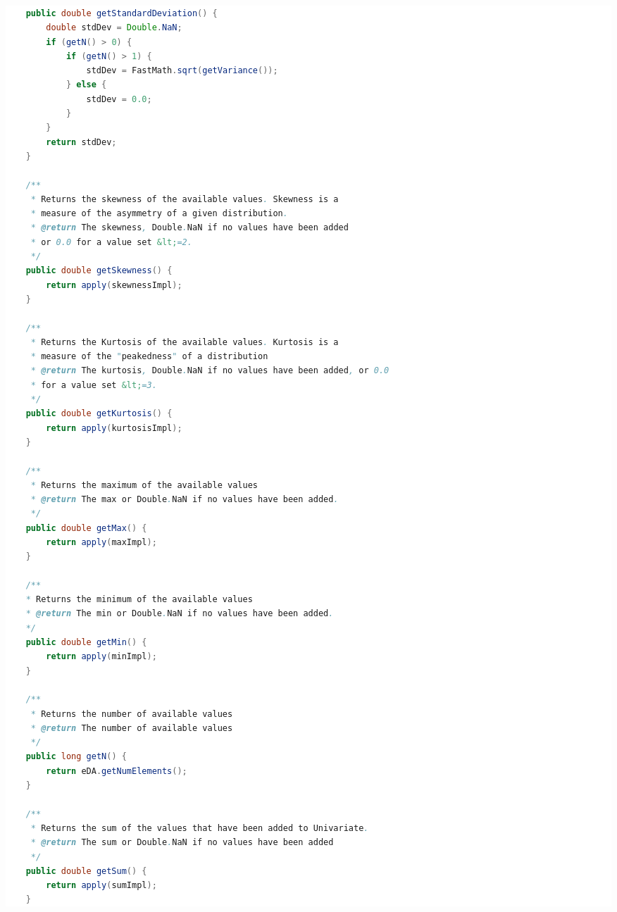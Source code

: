 ```java
    public double getStandardDeviation() {
        double stdDev = Double.NaN;
        if (getN() > 0) {
            if (getN() > 1) {
                stdDev = FastMath.sqrt(getVariance());
            } else {
                stdDev = 0.0;
            }
        }
        return stdDev;
    }

    /**
     * Returns the skewness of the available values. Skewness is a
     * measure of the asymmetry of a given distribution.
     * @return The skewness, Double.NaN if no values have been added
     * or 0.0 for a value set &lt;=2.
     */
    public double getSkewness() {
        return apply(skewnessImpl);
    }

    /**
     * Returns the Kurtosis of the available values. Kurtosis is a
     * measure of the "peakedness" of a distribution
     * @return The kurtosis, Double.NaN if no values have been added, or 0.0
     * for a value set &lt;=3.
     */
    public double getKurtosis() {
        return apply(kurtosisImpl);
    }

    /**
     * Returns the maximum of the available values
     * @return The max or Double.NaN if no values have been added.
     */
    public double getMax() {
        return apply(maxImpl);
    }

    /**
    * Returns the minimum of the available values
    * @return The min or Double.NaN if no values have been added.
    */
    public double getMin() {
        return apply(minImpl);
    }

    /**
     * Returns the number of available values
     * @return The number of available values
     */
    public long getN() {
        return eDA.getNumElements();
    }

    /**
     * Returns the sum of the values that have been added to Univariate.
     * @return The sum or Double.NaN if no values have been added
     */
    public double getSum() {
        return apply(sumImpl);
    }
```